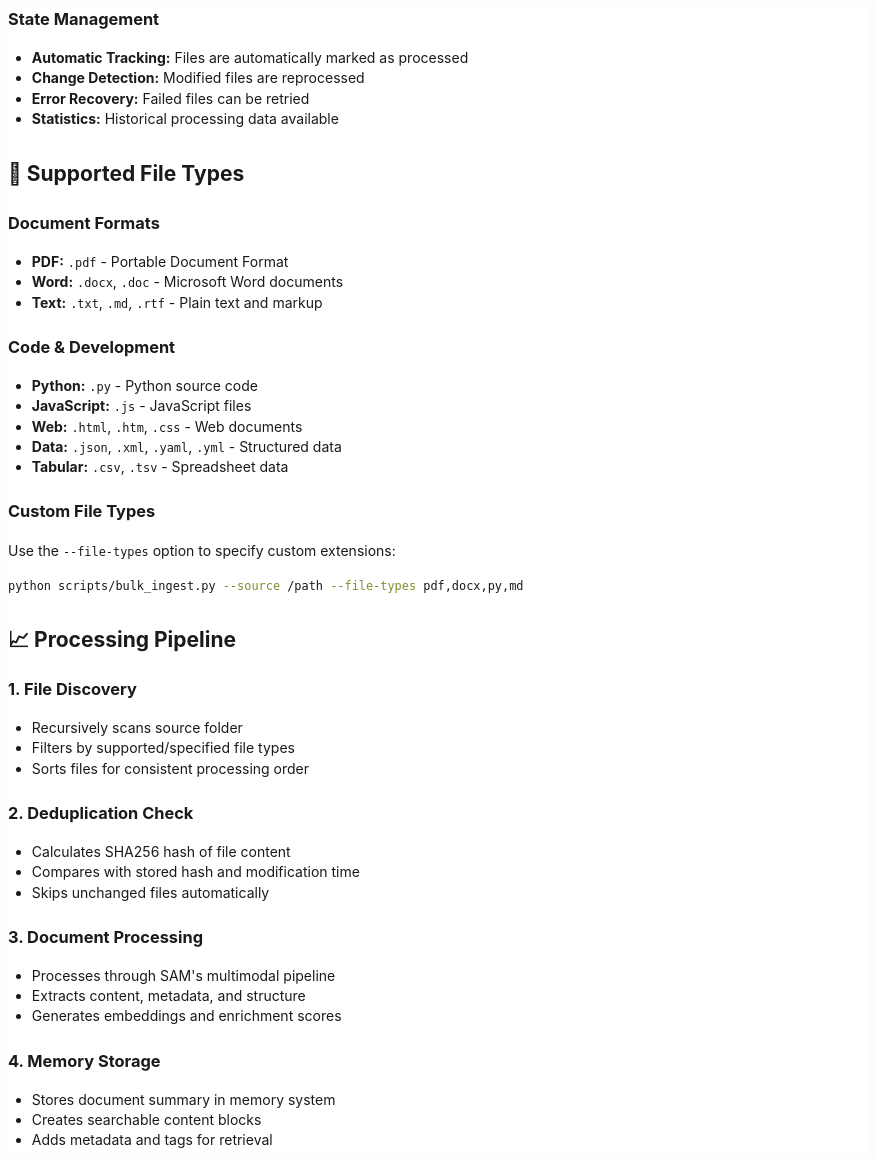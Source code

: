 ### State Management
- **Automatic Tracking:** Files are automatically marked as processed
- **Change Detection:** Modified files are reprocessed
- **Error Recovery:** Failed files can be retried
- **Statistics:** Historical processing data available

## 🔧 Supported File Types

### Document Formats
- **PDF:** `.pdf` - Portable Document Format
- **Word:** `.docx`, `.doc` - Microsoft Word documents
- **Text:** `.txt`, `.md`, `.rtf` - Plain text and markup

### Code & Development
- **Python:** `.py` - Python source code
- **JavaScript:** `.js` - JavaScript files
- **Web:** `.html`, `.htm`, `.css` - Web documents
- **Data:** `.json`, `.xml`, `.yaml`, `.yml` - Structured data
- **Tabular:** `.csv`, `.tsv` - Spreadsheet data

### Custom File Types
Use the `--file-types` option to specify custom extensions:
```bash
python scripts/bulk_ingest.py --source /path --file-types pdf,docx,py,md
```

## 📈 Processing Pipeline

### 1. **File Discovery**
- Recursively scans source folder
- Filters by supported/specified file types
- Sorts files for consistent processing order

### 2. **Deduplication Check**
- Calculates SHA256 hash of file content
- Compares with stored hash and modification time
- Skips unchanged files automatically

### 3. **Document Processing**
- Processes through SAM's multimodal pipeline
- Extracts content, metadata, and structure
- Generates embeddings and enrichment scores

### 4. **Memory Storage**
- Stores document summary in memory system
- Creates searchable content blocks
- Adds metadata and tags for retrieval
